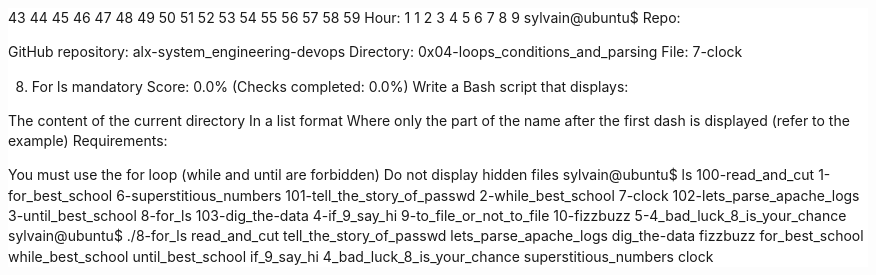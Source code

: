 43
44
45
46
47
48
49
50
51
52
53
54
55
56
57
58
59
Hour: 1
1
2
3
4
5
6
7
8
9
sylvain@ubuntu$ 
Repo:

GitHub repository: alx-system_engineering-devops
Directory: 0x04-loops_conditions_and_parsing
File: 7-clock
    
8. For ls
mandatory
Score: 0.0% (Checks completed: 0.0%)
Write a Bash script that displays:

The content of the current directory
In a list format
Where only the part of the name after the first dash is displayed (refer to the example)
Requirements:

You must use the for loop (while and until are forbidden)
Do not display hidden files
sylvain@ubuntu$ ls
100-read_and_cut              1-for_best_school         6-superstitious_numbers
101-tell_the_story_of_passwd  2-while_best_school       7-clock
102-lets_parse_apache_logs    3-until_best_school       8-for_ls
103-dig_the-data              4-if_9_say_hi                  9-to_file_or_not_to_file
10-fizzbuzz                   5-4_bad_luck_8_is_your_chance
sylvain@ubuntu$  ./8-for_ls
read_and_cut
tell_the_story_of_passwd
lets_parse_apache_logs
dig_the-data
fizzbuzz
for_best_school
while_best_school
until_best_school
if_9_say_hi
4_bad_luck_8_is_your_chance
superstitious_numbers
clock